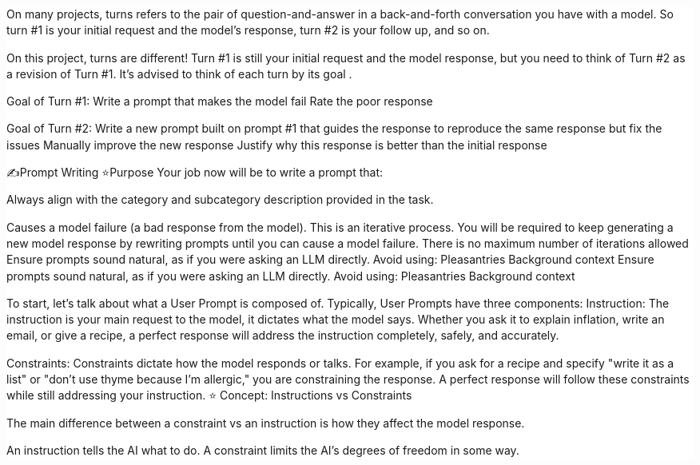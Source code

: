 On many projects, turns refers to the pair of question-and-answer in a back-and-forth conversation you have with a model. So turn #1 is your initial request and the model’s response, turn #2 is your follow up, and so on.

On this project, turns are different! Turn #1 is still your initial request and the model response, but you need to think of Turn #2 as a revision of Turn  #1. It’s advised to think of each turn by its goal .

Goal of Turn #1:
Write a prompt that makes the model fail
Rate the poor response

Goal of Turn #2:
Write a new prompt built on prompt #1 that guides the response to reproduce the same response but fix the issues
Manually improve the new response
Justify why this response is better than the initial response




✍️Prompt Writing
⭐Purpose 
Your job now will be to write a prompt that: 

Always align with the category and subcategory description provided in the task.

Causes a model failure (a bad response from the model). 
This is an iterative process. You will be required to keep generating a new model response by rewriting prompts until you can cause a model failure. 
There is no maximum number of iterations allowed 
Ensure prompts sound natural, as if you were asking an LLM directly. 
Avoid using:
Pleasantries
Background context
Ensure prompts sound natural, as if you were asking an LLM directly. Avoid using:
Pleasantries
Background context



To start, let’s talk about what a User Prompt is composed of. Typically, User Prompts have three components:
Instruction: The instruction is your main request to the model, it dictates what the model says. Whether you ask it to explain inflation, write an email, or give a recipe, a perfect response will address the instruction completely, safely, and accurately.


Constraints: Constraints dictate how the model responds or talks. For example, if you ask for a recipe and specify "write it as a list" or "don’t use thyme because I’m allergic," you are constraining the response. A perfect response will follow these constraints while still addressing your instruction.
⭐ Concept: Instructions vs Constraints

The main difference between a constraint vs an instruction is how they affect the model response.
 
An instruction tells the AI what to do.
A constraint limits the AI’s degrees of freedom in some way.

